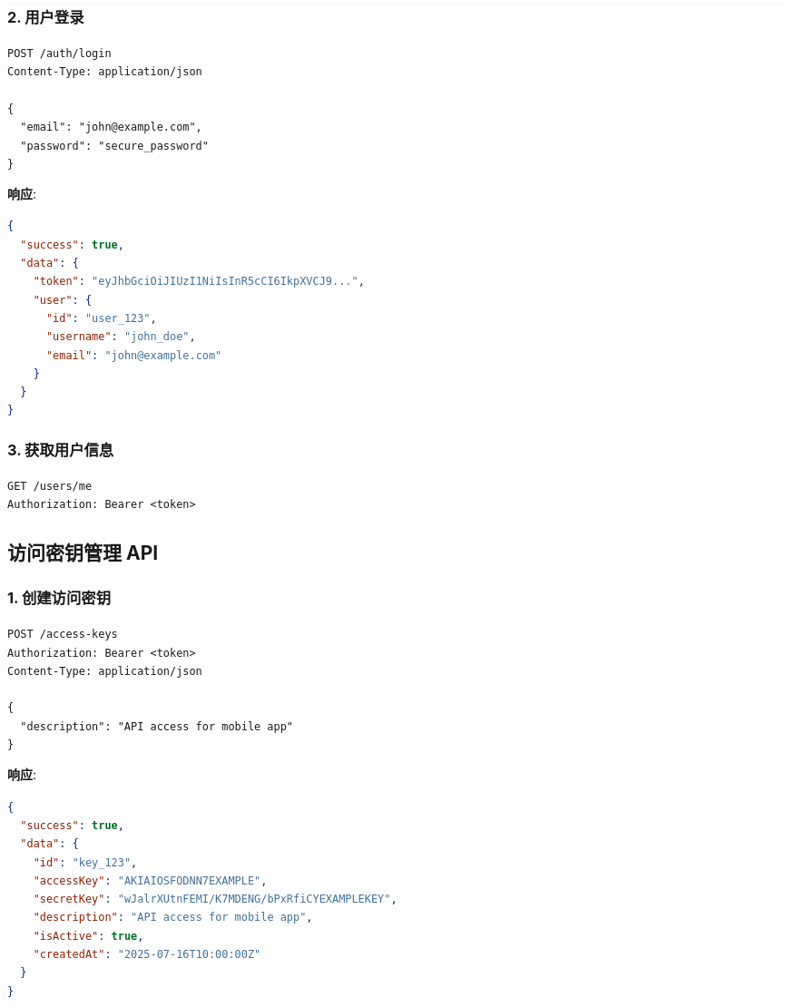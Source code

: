 ### 2. 用户登录

```http
POST /auth/login
Content-Type: application/json

{
  "email": "john@example.com",
  "password": "secure_password"
}
```

**响应**:
```json
{
  "success": true,
  "data": {
    "token": "eyJhbGciOiJIUzI1NiIsInR5cCI6IkpXVCJ9...",
    "user": {
      "id": "user_123",
      "username": "john_doe",
      "email": "john@example.com"
    }
  }
}
```

### 3. 获取用户信息

```http
GET /users/me
Authorization: Bearer <token>
```

## 访问密钥管理 API

### 1. 创建访问密钥

```http
POST /access-keys
Authorization: Bearer <token>
Content-Type: application/json

{
  "description": "API access for mobile app"
}
```

**响应**:
```json
{
  "success": true,
  "data": {
    "id": "key_123",
    "accessKey": "AKIAIOSFODNN7EXAMPLE",
    "secretKey": "wJalrXUtnFEMI/K7MDENG/bPxRfiCYEXAMPLEKEY",
    "description": "API access for mobile app",
    "isActive": true,
    "createdAt": "2025-07-16T10:00:00Z"
  }
}
```
